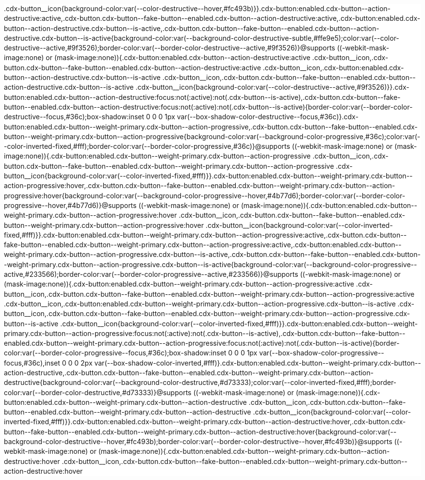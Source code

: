 .cdx-button__icon{background-color:var(--color-destructive--hover,#fc493b)}}.cdx-button:enabled.cdx-button--action-destructive:active,.cdx-button.cdx-button--fake-button--enabled.cdx-button--action-destructive:active,.cdx-button:enabled.cdx-button--action-destructive.cdx-button--is-active,.cdx-button.cdx-button--fake-button--enabled.cdx-button--action-destructive.cdx-button--is-active{background-color:var(--background-color-destructive-subtle,#ffe9e5);color:var(--color-destructive--active,#9f3526);border-color:var(--border-color-destructive--active,#9f3526)}@supports ((-webkit-mask-image:none) or (mask-image:none)){.cdx-button:enabled.cdx-button--action-destructive:active .cdx-button__icon,.cdx-button.cdx-button--fake-button--enabled.cdx-button--action-destructive:active .cdx-button__icon,.cdx-button:enabled.cdx-button--action-destructive.cdx-button--is-active .cdx-button__icon,.cdx-button.cdx-button--fake-button--enabled.cdx-button--action-destructive.cdx-button--is-active .cdx-button__icon{background-color:var(--color-destructive--active,#9f3526)}}.cdx-button:enabled.cdx-button--action-destructive:focus:not(:active):not(.cdx-button--is-active),.cdx-button.cdx-button--fake-button--enabled.cdx-button--action-destructive:focus:not(:active):not(.cdx-button--is-active){border-color:var(--border-color-destructive--focus,#36c);box-shadow:inset 0 0 0 1px var(--box-shadow-color-destructive--focus,#36c)}.cdx-button:enabled.cdx-button--weight-primary.cdx-button--action-progressive,.cdx-button.cdx-button--fake-button--enabled.cdx-button--weight-primary.cdx-button--action-progressive{background-color:var(--background-color-progressive,#36c);color:var(--color-inverted-fixed,#fff);border-color:var(--border-color-progressive,#36c)}@supports ((-webkit-mask-image:none) or (mask-image:none)){.cdx-button:enabled.cdx-button--weight-primary.cdx-button--action-progressive .cdx-button__icon,.cdx-button.cdx-button--fake-button--enabled.cdx-button--weight-primary.cdx-button--action-progressive .cdx-button__icon{background-color:var(--color-inverted-fixed,#fff)}}.cdx-button:enabled.cdx-button--weight-primary.cdx-button--action-progressive:hover,.cdx-button.cdx-button--fake-button--enabled.cdx-button--weight-primary.cdx-button--action-progressive:hover{background-color:var(--background-color-progressive--hover,#4b77d6);border-color:var(--border-color-progressive--hover,#4b77d6)}@supports ((-webkit-mask-image:none) or (mask-image:none)){.cdx-button:enabled.cdx-button--weight-primary.cdx-button--action-progressive:hover .cdx-button__icon,.cdx-button.cdx-button--fake-button--enabled.cdx-button--weight-primary.cdx-button--action-progressive:hover .cdx-button__icon{background-color:var(--color-inverted-fixed,#fff)}}.cdx-button:enabled.cdx-button--weight-primary.cdx-button--action-progressive:active,.cdx-button.cdx-button--fake-button--enabled.cdx-button--weight-primary.cdx-button--action-progressive:active,.cdx-button:enabled.cdx-button--weight-primary.cdx-button--action-progressive.cdx-button--is-active,.cdx-button.cdx-button--fake-button--enabled.cdx-button--weight-primary.cdx-button--action-progressive.cdx-button--is-active{background-color:var(--background-color-progressive--active,#233566);border-color:var(--border-color-progressive--active,#233566)}@supports ((-webkit-mask-image:none) or (mask-image:none)){.cdx-button:enabled.cdx-button--weight-primary.cdx-button--action-progressive:active .cdx-button__icon,.cdx-button.cdx-button--fake-button--enabled.cdx-button--weight-primary.cdx-button--action-progressive:active .cdx-button__icon,.cdx-button:enabled.cdx-button--weight-primary.cdx-button--action-progressive.cdx-button--is-active .cdx-button__icon,.cdx-button.cdx-button--fake-button--enabled.cdx-button--weight-primary.cdx-button--action-progressive.cdx-button--is-active .cdx-button__icon{background-color:var(--color-inverted-fixed,#fff)}}.cdx-button:enabled.cdx-button--weight-primary.cdx-button--action-progressive:focus:not(:active):not(.cdx-button--is-active),.cdx-button.cdx-button--fake-button--enabled.cdx-button--weight-primary.cdx-button--action-progressive:focus:not(:active):not(.cdx-button--is-active){border-color:var(--border-color-progressive--focus,#36c);box-shadow:inset 0 0 0 1px var(--box-shadow-color-progressive--focus,#36c),inset 0 0 0 2px var(--box-shadow-color-inverted,#fff)}.cdx-button:enabled.cdx-button--weight-primary.cdx-button--action-destructive,.cdx-button.cdx-button--fake-button--enabled.cdx-button--weight-primary.cdx-button--action-destructive{background-color:var(--background-color-destructive,#d73333);color:var(--color-inverted-fixed,#fff);border-color:var(--border-color-destructive,#d73333)}@supports ((-webkit-mask-image:none) or (mask-image:none)){.cdx-button:enabled.cdx-button--weight-primary.cdx-button--action-destructive .cdx-button__icon,.cdx-button.cdx-button--fake-button--enabled.cdx-button--weight-primary.cdx-button--action-destructive .cdx-button__icon{background-color:var(--color-inverted-fixed,#fff)}}.cdx-button:enabled.cdx-button--weight-primary.cdx-button--action-destructive:hover,.cdx-button.cdx-button--fake-button--enabled.cdx-button--weight-primary.cdx-button--action-destructive:hover{background-color:var(--background-color-destructive--hover,#fc493b);border-color:var(--border-color-destructive--hover,#fc493b)}@supports ((-webkit-mask-image:none) or (mask-image:none)){.cdx-button:enabled.cdx-button--weight-primary.cdx-button--action-destructive:hover .cdx-button__icon,.cdx-button.cdx-button--fake-button--enabled.cdx-button--weight-primary.cdx-button--action-destructive:hover